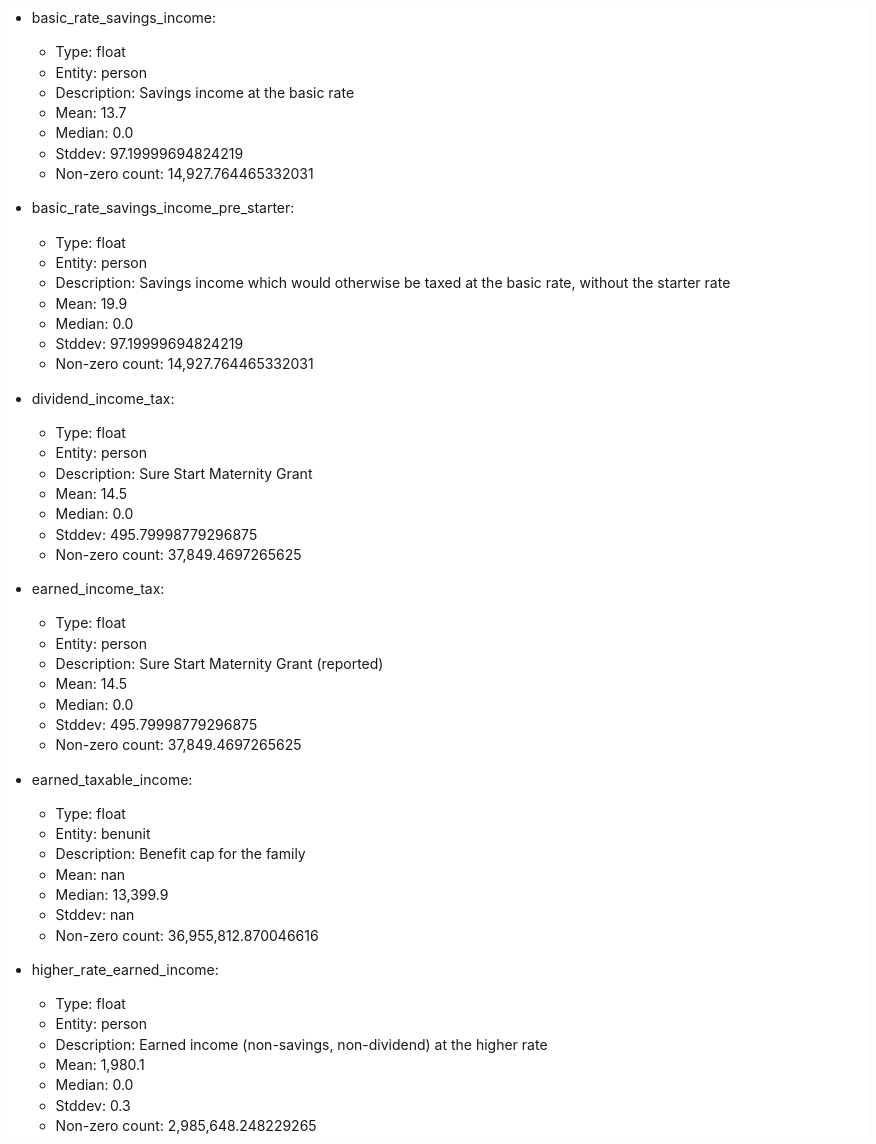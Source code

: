 
- basic_rate_savings_income:
  - Type: float
  - Entity: person
  - Description: Savings income at the basic rate
  - Mean: 13.7
  - Median: 0.0
  - Stddev: 97.19999694824219
  - Non-zero count: 14,927.764465332031


- basic_rate_savings_income_pre_starter:
  - Type: float
  - Entity: person
  - Description: Savings income which would otherwise be taxed at the basic rate, without the starter rate
  - Mean: 19.9
  - Median: 0.0
  - Stddev: 97.19999694824219
  - Non-zero count: 14,927.764465332031


- dividend_income_tax:
  - Type: float
  - Entity: person
  - Description: Sure Start Maternity Grant
  - Mean: 14.5
  - Median: 0.0
  - Stddev: 495.79998779296875
  - Non-zero count: 37,849.4697265625


- earned_income_tax:
  - Type: float
  - Entity: person
  - Description: Sure Start Maternity Grant (reported)
  - Mean: 14.5
  - Median: 0.0
  - Stddev: 495.79998779296875
  - Non-zero count: 37,849.4697265625


- earned_taxable_income:
  - Type: float
  - Entity: benunit
  - Description: Benefit cap for the family
  - Mean: nan
  - Median: 13,399.9
  - Stddev: nan
  - Non-zero count: 36,955,812.870046616


- higher_rate_earned_income:
  - Type: float
  - Entity: person
  - Description: Earned income (non-savings, non-dividend) at the higher rate
  - Mean: 1,980.1
  - Median: 0.0
  - Stddev: 0.3
  - Non-zero count: 2,985,648.248229265
